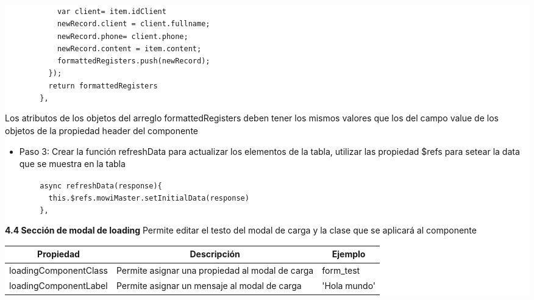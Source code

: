 ```html 
            var client= item.idClient
            newRecord.client = client.fullname;
            newRecord.phone= client.phone;
            newRecord.content = item.content;
            formattedRegisters.push(newRecord);
          }); 
          return formattedRegisters
        },
``` 

Los atributos de los objetos del arreglo formattedRegisters deben tener los mismos valores que los del campo value de los objetos de la propiedad header del componente

* Paso 3: Crear la función refreshData para actualizar los elementos de la tabla, utilizar las propiedad $refs para setear la data que se muestra en la tabla

```
        async refreshData(response){
          this.$refs.mowiMaster.setInitialData(response)
        },
```

**4.4 Sección de modal de loading**
Permite editar el testo del modal de carga y la clase que se aplicará al componente

Propiedad |  Descripción | Ejemplo
------------ | ------------- | ------------ 
loadingComponentClass | Permite asignar una propiedad al modal de carga |form_test
loadingComponentLabel | Permite asignar un mensaje al modal de carga |'Hola mundo'
